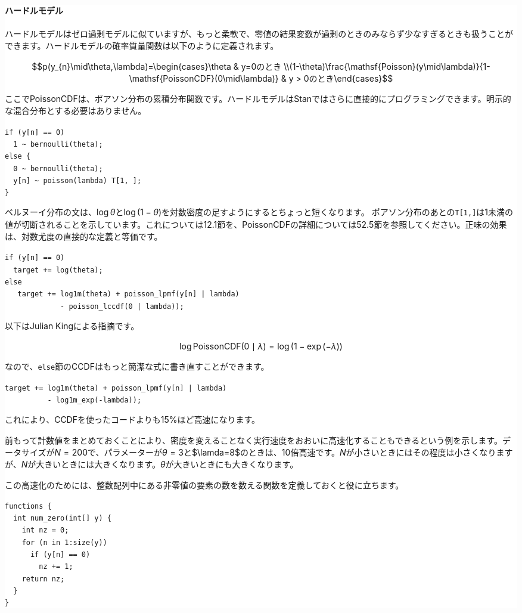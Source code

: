 #### ハードルモデル

ハードルモデルはゼロ過剰モデルに似ていますが、もっと柔軟で、零値の結果変数が過剰のときのみならず少なすぎるときも扱うことができます。ハードルモデルの確率質量関数は以下のように定義されます。

$$p(y_{n}\mid\theta,\lambda)=\begin{cases}\theta & y=0のとき \\(1-\theta)\frac{\mathsf{Poisson}(y\mid\lambda)}{1-\mathsf{PoissonCDF}(0\mid\lambda)} & y > 0のとき\end{cases}$$

ここで$\mathsf{PoissonCDF}$は、ポアソン分布の累積分布関数です。ハードルモデルはStanではさらに直接的にプログラミングできます。明示的な混合分布とする必要はありません。

```
if (y[n] == 0)
  1 ~ bernoulli(theta);
else {
  0 ~ bernoulli(theta);
  y[n] ~ poisson(lambda) T[1, ];
}
```

ベルヌーイ分布の文は、$\log\theta$と$\log(1-\theta)$を対数密度の足すようにするとちょっと短くなります。
ポアソン分布のあとの`T[1,]`は1未満の値が切断されることを示しています。これについては12.1節を、$\mathsf{PoissonCDF}$の詳細については52.5節を参照してください。正味の効果は、対数尤度の直接的な定義と等価です。

```
if (y[n] == 0)
  target += log(theta);
else
   target += log1m(theta) + poisson_lpmf(y[n] | lambda)
             - poisson_lccdf(0 | lambda));
```

以下はJulian Kingによる指摘です。

$$\log\mathsf{PoissonCDF}(0\mid\lambda)=\log(1-\exp(-\lambda))$$

なので、`else`節のCCDFはもっと簡潔な式に書き直すことができます。

```
target += log1m(theta) + poisson_lpmf(y[n] | lambda)
          - log1m_exp(-lambda));
```

これにより、CCDFを使ったコードよりも15%ほど高速になります。

前もって計数値をまとめておくことにより、密度を変えることなく実行速度をおおいに高速化することもできるという例を示します。データサイズが$N=200$で、パラメーターが$\theta=3$と$\lamda=8$のときは、10倍高速です。$N$が小さいときにはその程度は小さくなりますが、$N$が大きいときには大きくなります。$\theta$が大きいときにも大きくなります。

この高速化のためには、整数配列中にある非零値の要素の数を数える関数を定義しておくと役に立ちます。

```
functions {
  int num_zero(int[] y) {
    int nz = 0;
    for (n in 1:size(y))
      if (y[n] == 0)
        nz += 1;
    return nz;
  }
}
```
